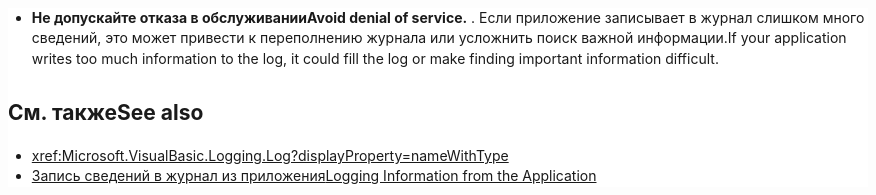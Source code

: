 - <span data-ttu-id="83b24-160">**Не допускайте отказа в обслуживании**</span><span class="sxs-lookup"><span data-stu-id="83b24-160">**Avoid denial of service.**</span></span> <span data-ttu-id="83b24-161">. Если приложение записывает в журнал слишком много сведений, это может привести к переполнению журнала или усложнить поиск важной информации.</span><span class="sxs-lookup"><span data-stu-id="83b24-161">If your application writes too much information to the log, it could fill the log or make finding important information difficult.</span></span>

## <a name="see-also"></a><span data-ttu-id="83b24-162">См. также</span><span class="sxs-lookup"><span data-stu-id="83b24-162">See also</span></span>

- <xref:Microsoft.VisualBasic.Logging.Log?displayProperty=nameWithType>
- [<span data-ttu-id="83b24-163">Запись сведений в журнал из приложения</span><span class="sxs-lookup"><span data-stu-id="83b24-163">Logging Information from the Application</span></span>](../../../../visual-basic/developing-apps/programming/log-info/index.md)
